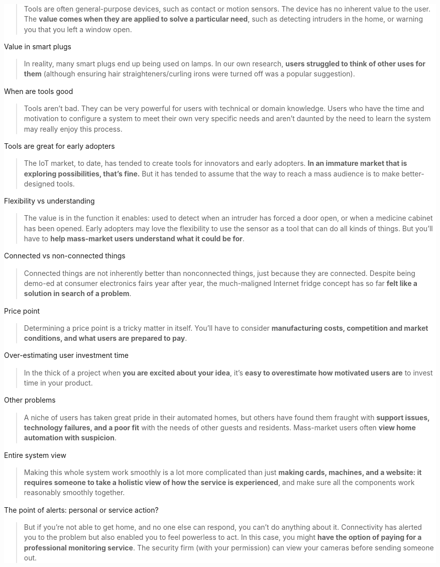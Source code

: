 > Tools are often general-purpose devices, such as contact or motion sensors. The device has no inherent value to the user. The **value comes when they are applied to solve a particular need**, such as detecting intruders in the home, or warning you that you left a window open.

Value in smart plugs

> In reality, many smart plugs end up being used on lamps. In our own research, **users struggled to think of other uses for them** (although ensuring hair straighteners/curling irons were turned off was a popular suggestion).

When are tools good

> Tools aren’t bad. They can be very powerful for users with technical or domain knowledge. Users who have the time and motivation to configure a system to meet their own very specific needs and aren’t daunted by the need to learn the system may really enjoy this process.

Tools are great for early adopters

> The IoT market, to date, has tended to create tools for innovators and early adopters. **In an immature market that is exploring possibilities, that’s fine.** But it has tended to assume that the way to reach a mass audience is to make better-designed tools.

Flexibility vs understanding

> The value is in the function it enables: used to detect when an intruder has forced a door open, or when a medicine cabinet has been opened. Early adopters may love the flexibility to use the sensor as a tool that can do all kinds of things. But you’ll have to **help mass-market users understand what it could be for**.

Connected vs non-connected things

> Connected things are not inherently better than nonconnected things, just because they are connected. Despite being demo-ed at consumer electronics fairs year after year, the much-maligned Internet fridge concept has so far **felt like a solution in search of a problem**.

Price point

> Determining a price point is a tricky matter in itself. You’ll have to consider **manufacturing costs, competition and market conditions, and what users are prepared to pay**.

Over-estimating user investment time

> In the thick of a project when **you are excited about your idea**, it’s **easy to overestimate how motivated users are** to invest time in your product.

Other problems

> A niche of users has taken great pride in their automated homes, but others have found them fraught with **support issues, technology failures, and a poor fit** with the needs of other guests and residents. Mass-market users often **view home automation with suspicion**.

Entire system view

> Making this whole system work smoothly is a lot more complicated than just **making cards, machines, and a website: it requires someone to take a holistic view of how the service is experienced**, and make sure all the components work reasonably smoothly together.

The point of alerts: personal or service action?

> But if you’re not able to get home, and no one else can respond, you can’t do anything about it. Connectivity has alerted you to the problem but also enabled you to feel powerless to act. In this case, you might **have the option of paying for a professional monitoring service**. The security firm (with your permission) can view your cameras before sending someone out.
